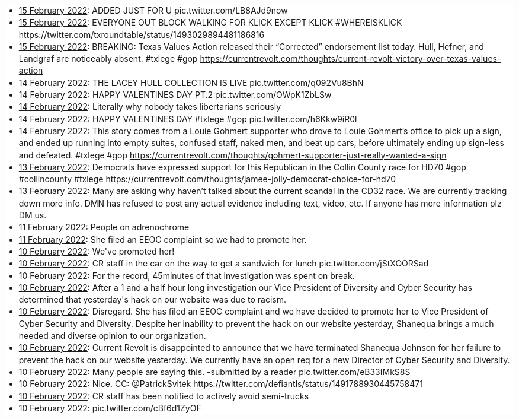 * [15 February 2022](https://web.archive.org/web/20220215040927/https://twitter.com/CurrentRevolt/status/1493435949333757957): ADDED JUST FOR U pic.twitter.com/LB8AJd9now
* [15 February 2022](https://web.archive.org/web/20220215040343/https://twitter.com/CurrentRevolt/status/1493434511928999940): EVERYONE OUT BLOCK WALKING FOR KLICK EXCEPT KLICK  #WHEREISKLICK  https://twitter.com/txroundtable/status/1493029894481186816
* [15 February 2022](https://web.archive.org/web/20220215025508/https://twitter.com/CurrentRevolt/status/1493417275604484096): BREAKING: Texas Values Action released their “Corrected” endorsement list today. Hull, Hefner, and Landgraf are noticeably absent.  #txlege   #gop  https://currentrevolt.com/thoughts/current-revolt-victory-over-texas-values-action
* [14 February 2022](https://web.archive.org/web/20220214224839/https://twitter.com/CurrentRevolt/status/1493355221178802182): THE LACEY HULL COLLECTION IS LIVE pic.twitter.com/q092Vu8BhN
* [14 February 2022](https://web.archive.org/web/20220214223623/https://twitter.com/CurrentRevolt/status/1493352139288154122): HAPPY VALENTINES DAY PT.2 pic.twitter.com/OWpK1ZbLSw
* [14 February 2022](https://web.archive.org/web/20220214195328/https://twitter.com/CurrentRevolt/status/1493311164624904192): Literally why nobody takes libertarians seriously
* [14 February 2022](https://web.archive.org/web/20220214152717/https://twitter.com/CurrentRevolt/status/1493244151802089476): HAPPY VALENTINES DAY  #txlege   #gop  pic.twitter.com/h6Kkw9iR0l
* [14 February 2022](https://web.archive.org/web/20220214033118/https://twitter.com/CurrentRevolt/status/1493063834478817282): This story comes from a Louie Gohmert supporter who drove to Louie Gohmert’s office to pick up a sign, and ended up running into empty suites, confused staff, naked men, and beat up cars, before ultimately ending up sign-less and defeated.  #txlege   #gop  https://currentrevolt.com/thoughts/gohmert-supporter-just-really-wanted-a-sign
* [13 February 2022](https://web.archive.org/web/20220213144624/https://twitter.com/CurrentRevolt/status/1492871457340334093): Democrats have expressed support for this Republican in the Collin County race for HD70  #gop   #collincounty   #txlege  https://currentrevolt.com/thoughts/jamee-jolly-democrat-choice-for-hd70
* [13 February 2022](https://web.archive.org/web/20220213010910/https://twitter.com/CurrentRevolt/status/1492665835365847040): Many are asking why haven’t talked about the current scandal in the CD32 race. We are currently tracking down more info. DMN has refused to post any actual evidence including text, video, etc. If anyone has more information plz DM us.
* [11 February 2022](https://web.archive.org/web/20220211140128/https://twitter.com/CurrentRevolt/status/1492135425695227904): People on adrenochrome
* [11 February 2022](https://web.archive.org/web/20220211023811/https://twitter.com/CurrentRevolt/status/1491963434342260736): She filed an EEOC complaint so we had to promote her.
* [10 February 2022](https://web.archive.org/web/20220210235431/https://twitter.com/CurrentRevolt/status/1491921637620527107): We've promoted her!
* [10 February 2022](https://web.archive.org/web/20220210204244/https://twitter.com/CurrentRevolt/status/1491874008341569537): CR staff in the car on the way to get a sandwich for lunch pic.twitter.com/jStXOORSad
* [10 February 2022](https://web.archive.org/web/20220210185841/https://twitter.com/CurrentRevolt/status/1491847828443914249): For the record, 45minutes of that investigation was spent on break.
* [10 February 2022](https://web.archive.org/web/20220210185251/https://twitter.com/CurrentRevolt/status/1491846361276366849): After a 1 and a half hour long investigation our Vice President of Diversity and Cyber Security has determined that yesterday's hack on our website was due to racism.
* [10 February 2022](https://web.archive.org/web/20220210184522/https://twitter.com/CurrentRevolt/status/1491844443481247744): Disregard. She has filed an EEOC complaint and we have decided to promote her to Vice President of Cyber Security and Diversity. Despite her inability to prevent the hack on our website yesterday, Shanequa brings a much needed and diverse opinion to our organization.
* [10 February 2022](https://web.archive.org/web/20220210184522/https://twitter.com/CurrentRevolt/status/1491844443481247744): Current Revolt is disappointed to announce that we have terminated Shanequa Johnson for her failure to prevent the hack on our website yesterday. We currently have an open req for a new Director of Cyber Security and Diversity.
* [10 February 2022](https://web.archive.org/web/20220210175159/https://twitter.com/CurrentRevolt/status/1491831040079507456): Many people are saying this. -submitted by a reader pic.twitter.com/eB33IMkS8S
* [10 February 2022](https://web.archive.org/web/20220210155653/https://twitter.com/CurrentRevolt/status/1491802025905901569): Nice. CC:  @PatrickSvitek  https://twitter.com/defiantls/status/1491788930445758471
* [10 February 2022](https://web.archive.org/web/20220210154718/https://twitter.com/CurrentRevolt/status/1491799614990667778): CR staff has been notified to actively avoid semi-trucks
* [10 February 2022](https://web.archive.org/web/20220210055216/https://twitter.com/CurrentRevolt/status/1491649913855356928): pic.twitter.com/cBf6d1ZyOF